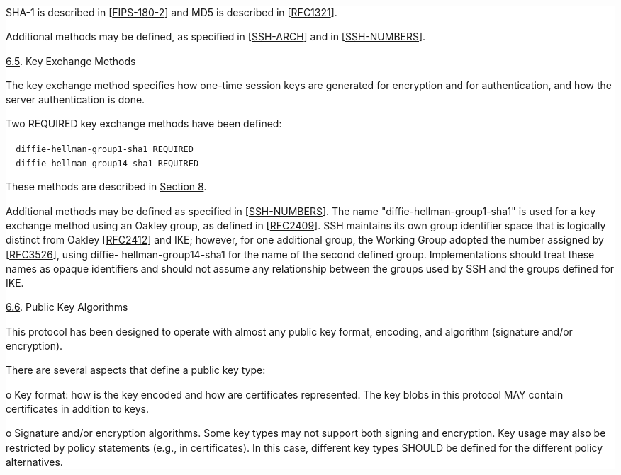 
   SHA-1 is described in [<a href="#ref-FIPS-180-2" title="&quot;Secure Hash Standard (SHS)&quot;">FIPS-180-2</a>] and MD5 is described in [<a href="./rfc1321" title="&quot;The MD5 Message-Digest Algorithm &quot;">RFC1321</a>].

   Additional methods may be defined, as specified in [<a href="#ref-SSH-ARCH" title="&quot;The Secure Shell (SSH) Protocol Architecture&quot;">SSH-ARCH</a>] and in
   [<a href="#ref-SSH-NUMBERS" title="&quot;The Secure Shell (SSH) Protocol Assigned Numbers&quot;">SSH-NUMBERS</a>].

<span class="h3"><a class="selflink" name="section-6.5" href="#section-6.5">6.5</a>.  Key Exchange Methods</span>

   The key exchange method specifies how one-time session keys are
   generated for encryption and for authentication, and how the server
   authentication is done.

   Two REQUIRED key exchange methods have been defined:

      diffie-hellman-group1-sha1 REQUIRED
      diffie-hellman-group14-sha1 REQUIRED

   These methods are described in <a href="#section-8">Section 8</a>.

   Additional methods may be defined as specified in [<a href="#ref-SSH-NUMBERS" title="&quot;The Secure Shell (SSH) Protocol Assigned Numbers&quot;">SSH-NUMBERS</a>].  The
   name "diffie-hellman-group1-sha1" is used for a key exchange method
   using an Oakley group, as defined in [<a href="./rfc2409" title="&quot;The Internet Key Exchange (IKE)&quot;">RFC2409</a>].  SSH maintains its
   own group identifier space that is logically distinct from Oakley
   [<a href="./rfc2412" title="&quot;The OAKLEY Key Determination Protocol&quot;">RFC2412</a>] and IKE; however, for one additional group, the Working
   Group adopted the number assigned by [<a href="./rfc3526" title="&quot;More Modular Exponential (MODP) Diffie-Hellman groups for Internet Key Exchange (IKE)&quot;">RFC3526</a>], using diffie-
   hellman-group14-sha1 for the name of the second defined group.
   Implementations should treat these names as opaque identifiers and
   should not assume any relationship between the groups used by SSH and
   the groups defined for IKE.

<span class="h3"><a class="selflink" name="section-6.6" href="#section-6.6">6.6</a>.  Public Key Algorithms</span>

   This protocol has been designed to operate with almost any public key
   format, encoding, and algorithm (signature and/or encryption).

   There are several aspects that define a public key type:

   o  Key format: how is the key encoded and how are certificates
      represented.  The key blobs in this protocol MAY contain
      certificates in addition to keys.

   o  Signature and/or encryption algorithms.  Some key types may not
      support both signing and encryption.  Key usage may also be
      restricted by policy statements (e.g., in certificates).  In this
      case, different key types SHOULD be defined for the different
      policy alternatives.
